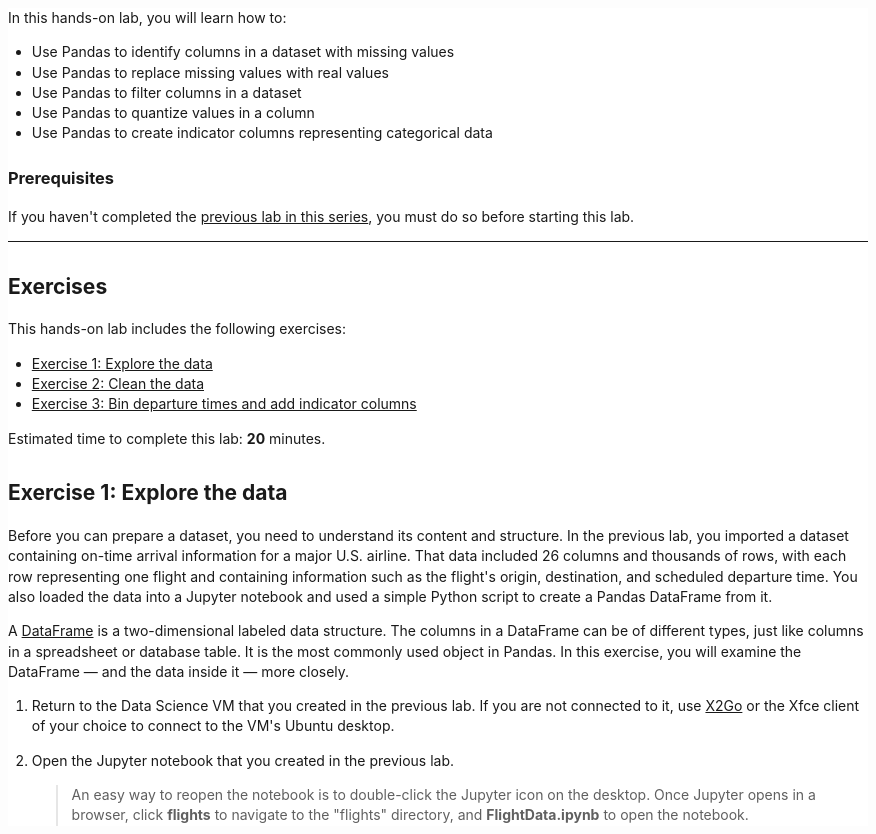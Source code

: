 In this hands-on lab, you will learn how to:

- Use Pandas to identify columns in a dataset with missing values
- Use Pandas to replace missing values with real values
- Use Pandas to filter columns in a dataset
- Use Pandas to quantize values in a column
- Use Pandas to create indicator columns representing categorical data

<a name="Prerequisites"></a>
### Prerequisites ###

If you haven't completed the [previous lab in this series](../1%20-%20Ingest), you must do so before starting this lab.

---

<a name="Exercises"></a>
## Exercises ##

This hands-on lab includes the following exercises:

- [Exercise 1: Explore the data](#Exercise1)
- [Exercise 2: Clean the data](#Exercise2)
- [Exercise 3: Bin departure times and add indicator columns](#Exercise3)

Estimated time to complete this lab: **20** minutes.

<a name="Exercise1"></a>
## Exercise 1: Explore the data ##

Before you can prepare a dataset, you need to understand its content and structure. In the previous lab, you imported a dataset containing on-time arrival information for a major U.S. airline. That data included 26 columns and thousands of rows, with each row representing one flight and containing information such as the flight's origin, destination, and scheduled departure time. You also loaded the data into a Jupyter notebook and used a simple Python script to create a Pandas DataFrame from it.

A [DataFrame](https://pandas.pydata.org/pandas-docs/stable/generated/pandas.DataFrame.html) is a two-dimensional labeled data structure. The columns in a DataFrame can be of different types, just like columns in a spreadsheet or database table. It is the most commonly used object in Pandas. In this exercise, you will examine the DataFrame — and the data inside it — more closely.

1. Return to the Data Science VM that you created in the previous lab. If you are not connected to it, use [X2Go](https://wiki.x2go.org/doku.php/download:start) or the Xfce client of your choice to connect to the VM's Ubuntu desktop.

1. Open the Jupyter notebook that you created in the previous lab.

	> An easy way to reopen the notebook is to double-click the Jupyter icon on the desktop. Once Jupyter opens in a browser, click **flights** to navigate to the "flights" directory, and **FlightData.ipynb** to open the notebook.
